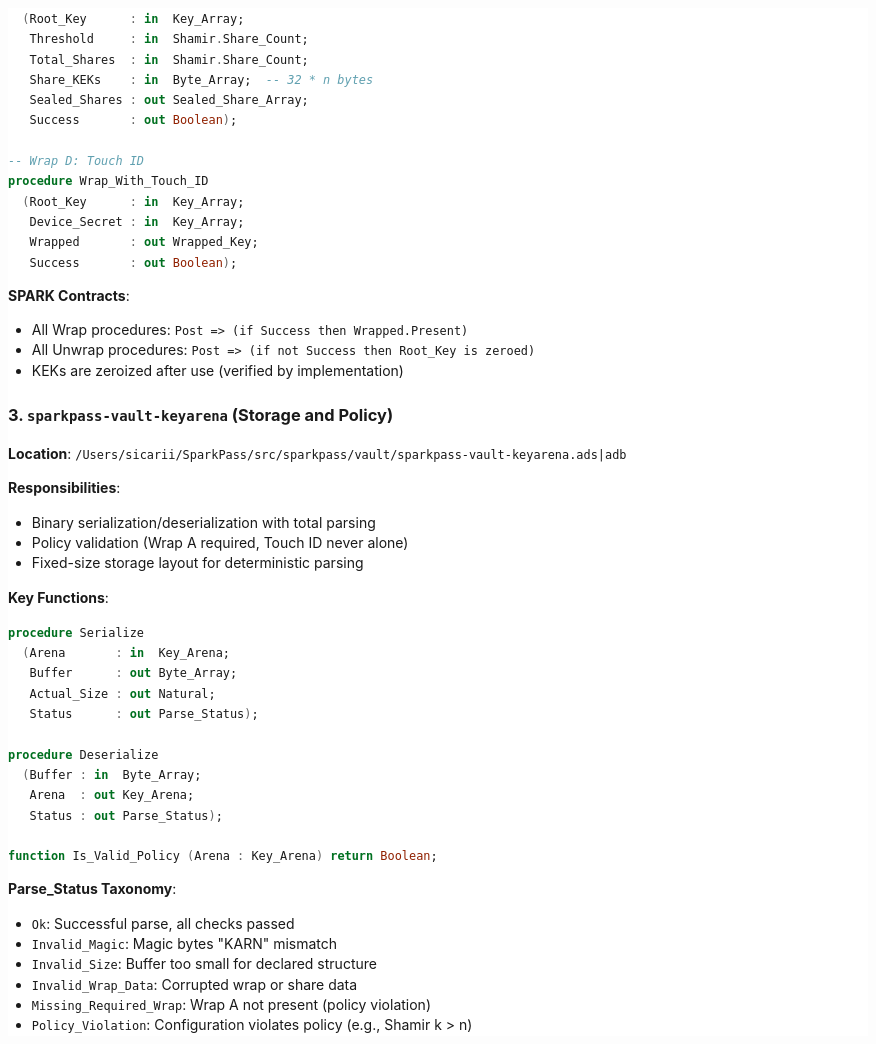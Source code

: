 ```ada
  (Root_Key      : in  Key_Array;
   Threshold     : in  Shamir.Share_Count;
   Total_Shares  : in  Shamir.Share_Count;
   Share_KEKs    : in  Byte_Array;  -- 32 * n bytes
   Sealed_Shares : out Sealed_Share_Array;
   Success       : out Boolean);

-- Wrap D: Touch ID
procedure Wrap_With_Touch_ID
  (Root_Key      : in  Key_Array;
   Device_Secret : in  Key_Array;
   Wrapped       : out Wrapped_Key;
   Success       : out Boolean);
```

**SPARK Contracts**:
- All Wrap procedures: `Post => (if Success then Wrapped.Present)`
- All Unwrap procedures: `Post => (if not Success then Root_Key is zeroed)`
- KEKs are zeroized after use (verified by implementation)

### 3. `sparkpass-vault-keyarena` (Storage and Policy)

**Location**: `/Users/sicarii/SparkPass/src/sparkpass/vault/sparkpass-vault-keyarena.ads|adb`

**Responsibilities**:
- Binary serialization/deserialization with total parsing
- Policy validation (Wrap A required, Touch ID never alone)
- Fixed-size storage layout for deterministic parsing

**Key Functions**:
```ada
procedure Serialize
  (Arena       : in  Key_Arena;
   Buffer      : out Byte_Array;
   Actual_Size : out Natural;
   Status      : out Parse_Status);

procedure Deserialize
  (Buffer : in  Byte_Array;
   Arena  : out Key_Arena;
   Status : out Parse_Status);

function Is_Valid_Policy (Arena : Key_Arena) return Boolean;
```

**Parse_Status Taxonomy**:
- `Ok`: Successful parse, all checks passed
- `Invalid_Magic`: Magic bytes "KARN" mismatch
- `Invalid_Size`: Buffer too small for declared structure
- `Invalid_Wrap_Data`: Corrupted wrap or share data
- `Missing_Required_Wrap`: Wrap A not present (policy violation)
- `Policy_Violation`: Configuration violates policy (e.g., Shamir k > n)
